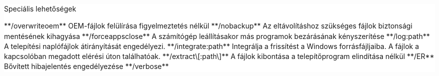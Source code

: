 Speciális lehetőségek
</th>
</tr>
<tr class="alternateRow">
<td style="border:1px solid black;">
**/overwriteoem**
</td>
<td style="border:1px solid black;">
OEM-fájlok felülírása figyelmeztetés nélkül
</td>
</tr>
<tr>
<td style="border:1px solid black;">
**/nobackup**
</td>
<td style="border:1px solid black;">
Az eltávolításhoz szükséges fájlok biztonsági mentésének kihagyása
</td>
</tr>
<tr class="alternateRow">
<td style="border:1px solid black;">
**/forceappsclose**
</td>
<td style="border:1px solid black;">
A számítógép leállításakor más programok bezárásának kényszerítése
</td>
</tr>
<tr>
<td style="border:1px solid black;">
**/log:path**
</td>
<td style="border:1px solid black;">
A telepítési naplófájlok átirányítását engedélyezi.
</td>
</tr>
<tr class="alternateRow">
<td style="border:1px solid black;">
**/integrate:path**
</td>
<td style="border:1px solid black;">
Integrálja a frissítést a Windows forrásfájljaiba. A fájlok a kapcsolóban megadott elérési úton találhatóak.
</td>
</tr>
<tr>
<td style="border:1px solid black;">
**/extract\[:path\]**
</td>
<td style="border:1px solid black;">
A fájlok kibontása a telepítőprogram elindítása nélkül
</td>
</tr>
<tr class="alternateRow">
<td style="border:1px solid black;">
**/ER**
</td>
<td style="border:1px solid black;">
Bővített hibajelentés engedélyezése
</td>
</tr>
<tr>
<td style="border:1px solid black;">
**/verbose**
</td>